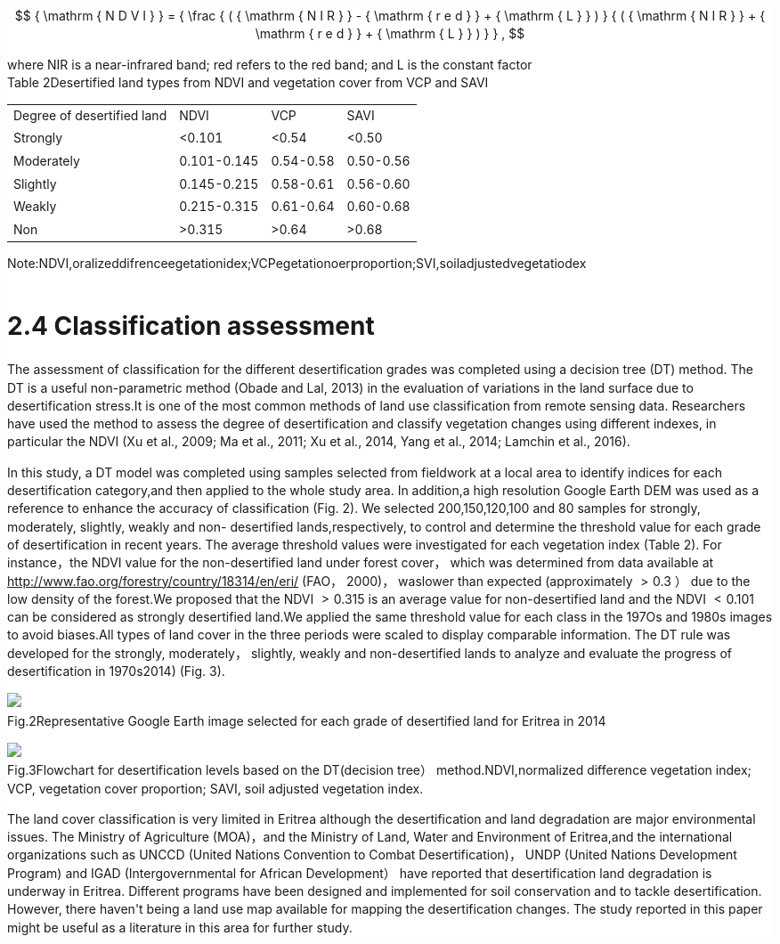 $$
{ \mathrm { N D V I } } = { \frac { ( { \mathrm { N I R } } - { \mathrm { r e d } } + { \mathrm { L } } ) } { ( { \mathrm { N I R } } + { \mathrm { r e d } } + { \mathrm { L } } ) } } ,
$$

where NIR is a near-infrared band; red refers to the red band; and L is the constant factor   
Table 2Desertified land types from NDVI and vegetation cover from VCP and SAVI   

<html><body><table><tr><td>Degree of desertified land</td><td>NDVI</td><td>VCP</td><td>SAVI</td></tr><tr><td>Strongly</td><td><0.101</td><td><0.54</td><td><0.50</td></tr><tr><td>Moderately</td><td>0.101-0.145</td><td>0.54-0.58</td><td>0.50-0.56</td></tr><tr><td>Slightly</td><td>0.145-0.215</td><td>0.58-0.61</td><td>0.56-0.60</td></tr><tr><td>Weakly</td><td>0.215-0.315</td><td>0.61-0.64</td><td>0.60-0.68</td></tr><tr><td>Non</td><td>>0.315</td><td>>0.64</td><td>>0.68</td></tr></table></body></html>

Note:NDVI,oralizeddifrenceegetationidex;VCPegetationoerproportion;SVI,soiladjustedvegetatiodex

# 2.4 Classification assessment

The assessment of classification for the different desertification grades was completed using a decision tree (DT) method. The DT is a useful non-parametric method (Obade and Lal, 2013) in the evaluation of variations in the land surface due to desertification stress.It is one of the most common methods of land use classification from remote sensing data. Researchers have used the method to assess the degree of desertification and classify vegetation changes using different indexes, in particular the NDVI (Xu et al., 2009; Ma et al., 2011; Xu et al., 2014, Yang et al., 2014; Lamchin et al., 2016).

In this study, a DT model was completed using samples selected from fieldwork at a local area to identify indices for each desertification category,and then applied to the whole study area. In addition,a high resolution Google Earth DEM was used as a reference to enhance the accuracy of classification (Fig. 2). We selected 200,150,120,100 and 80 samples for strongly, moderately, slightly, weakly and non- desertified lands,respectively, to control and determine the threshold value for each grade of desertification in recent years. The average threshold values were investigated for each vegetation index (Table 2). For instance，the NDVI value for the non-desertified land under forest cover， which was determined from data available at http://www.fao.org/forestry/country/18314/en/eri/ (FAO， 2000)， waslower than expected (approximately ${ > } 0 . 3$ ） due to the low density of the forest.We proposed that the NDVI ${ > } 0 . 3 1 5$ is an average value for non-desertified land and the NDVI $< 0 . 1 0 1$ can be considered as strongly desertified land.We applied the same threshold value for each class in the 197Os and 1980s images to avoid biases.All types of land cover in the three periods were scaled to display comparable information. The DT rule was developed for the strongly, moderately， slightly, weakly and non-desertified lands to analyze and evaluate the progress of desertification in 1970s2014) (Fig. 3).

![](images/096da9dfb50624e5bb599921248328f4b5c19dc89d8f2169be8f82828876a867.jpg)  
Fig.2Representative Google Earth image selected for each grade of desertified land for Eritrea in 2014

![](images/dc5c9f604bf45b3dad2aa154d05e1f6593ffbd5b5076560a99711a0f0af33fa4.jpg)  
Fig.3Flowchart for desertification levels based on the DT(decision tree） method.NDVI,normalized difference vegetation index; VCP, vegetation cover proportion; SAVI, soil adjusted vegetation index.

The land cover classification is very limited in Eritrea although the desertification and land degradation are major environmental issues. The Ministry of Agriculture (MOA)，and the Ministry of Land, Water and Environment of Eritrea,and the international organizations such as UNCCD (United Nations Convention to Combat Desertification)， UNDP (United Nations Development Program) and IGAD (Intergovernmental for African Development） have reported that desertification land degradation is underway in Eritrea. Different programs have been designed and implemented for soil conservation and to tackle desertification. However, there haven't being a land use map available for mapping the desertification changes. The study reported in this paper might be useful as a literature in this area for further study.
